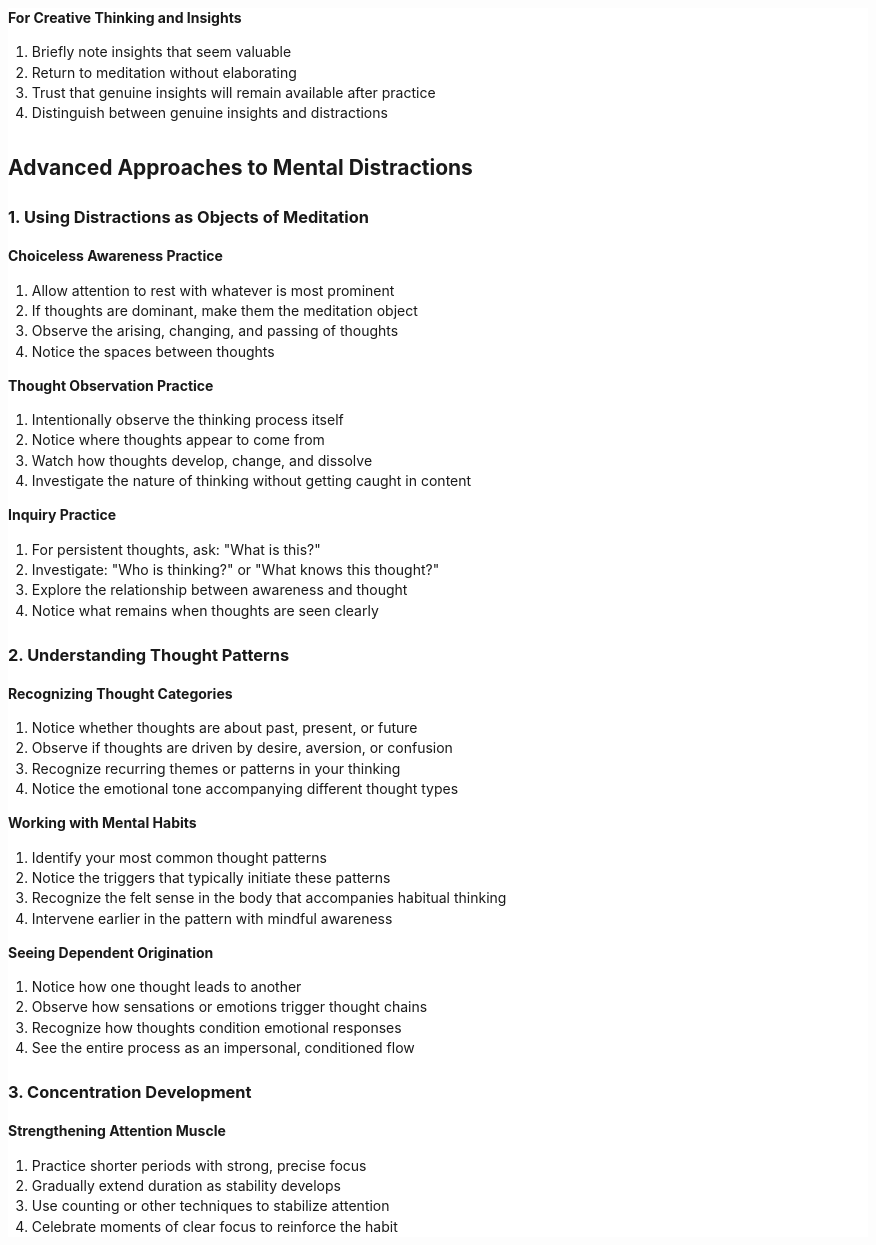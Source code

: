 **For Creative Thinking and Insights**
1. Briefly note insights that seem valuable
2. Return to meditation without elaborating
3. Trust that genuine insights will remain available after practice
4. Distinguish between genuine insights and distractions

## Advanced Approaches to Mental Distractions

### 1. Using Distractions as Objects of Meditation

**Choiceless Awareness Practice**
1. Allow attention to rest with whatever is most prominent
2. If thoughts are dominant, make them the meditation object
3. Observe the arising, changing, and passing of thoughts
4. Notice the spaces between thoughts

**Thought Observation Practice**
1. Intentionally observe the thinking process itself
2. Notice where thoughts appear to come from
3. Watch how thoughts develop, change, and dissolve
4. Investigate the nature of thinking without getting caught in content

**Inquiry Practice**
1. For persistent thoughts, ask: "What is this?"
2. Investigate: "Who is thinking?" or "What knows this thought?"
3. Explore the relationship between awareness and thought
4. Notice what remains when thoughts are seen clearly

### 2. Understanding Thought Patterns

**Recognizing Thought Categories**
1. Notice whether thoughts are about past, present, or future
2. Observe if thoughts are driven by desire, aversion, or confusion
3. Recognize recurring themes or patterns in your thinking
4. Notice the emotional tone accompanying different thought types

**Working with Mental Habits**
1. Identify your most common thought patterns
2. Notice the triggers that typically initiate these patterns
3. Recognize the felt sense in the body that accompanies habitual thinking
4. Intervene earlier in the pattern with mindful awareness

**Seeing Dependent Origination**
1. Notice how one thought leads to another
2. Observe how sensations or emotions trigger thought chains
3. Recognize how thoughts condition emotional responses
4. See the entire process as an impersonal, conditioned flow

### 3. Concentration Development

**Strengthening Attention Muscle**
1. Practice shorter periods with strong, precise focus
2. Gradually extend duration as stability develops
3. Use counting or other techniques to stabilize attention
4. Celebrate moments of clear focus to reinforce the habit
